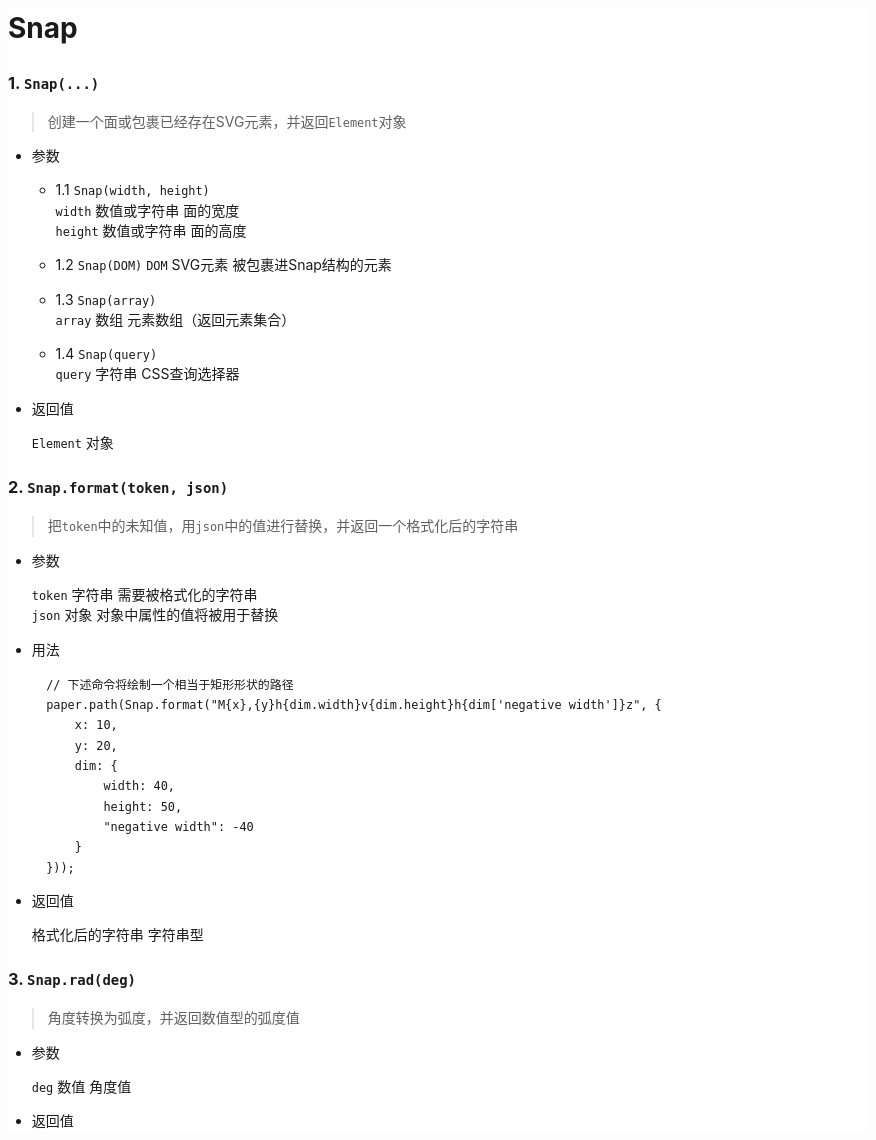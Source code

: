 # Snap
### 1. `Snap(...)`
> 创建一个面或包裹已经存在SVG元素，并返回`Element`对象

- 参数
	- 1.1 `Snap(width, height)`    
	  `width` 数值或字符串 面的宽度  
	  `height` 数值或字符串 面的高度  
	
	- 1.2 `Snap(DOM)`
	  `DOM` SVG元素 被包裹进Snap结构的元素
	
	- 1.3 `Snap(array)`  
	  `array` 数组 元素数组（返回元素集合）
	
	- 1.4 `Snap(query)`  
	  `query` 字符串 CSS查询选择器

- 返回值

	`Element` 对象

### 2. `Snap.format(token, json)`
> 把`token`中的未知值，用`json`中的值进行替换，并返回一个格式化后的字符串  

- 参数

	`token` 字符串 需要被格式化的字符串  
	`json` 对象 对象中属性的值将被用于替换

- 用法
	
		// 下述命令将绘制一个相当于矩形形状的路径
	    paper.path(Snap.format("M{x},{y}h{dim.width}v{dim.height}h{dim['negative width']}z", {
	    	x: 10,
	   		y: 20,
	    	dim: {
	    		width: 40,
	    		height: 50,
	    		"negative width": -40
	    	}
	    }));

- 返回值
  
  格式化后的字符串 字符串型

### 3. `Snap.rad(deg)`
> 角度转换为弧度，并返回数值型的弧度值

- 参数

	`deg` 数值 角度值

- 返回值
   